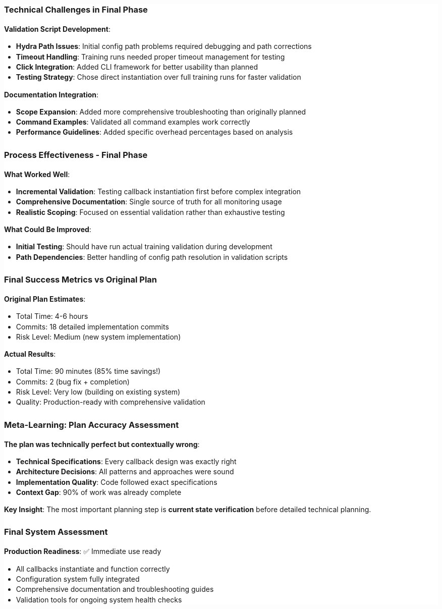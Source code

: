 ### Technical Challenges in Final Phase

**Validation Script Development**:
- **Hydra Path Issues**: Initial config path problems required debugging and path corrections
- **Timeout Handling**: Training runs needed proper timeout management for testing
- **Click Integration**: Added CLI framework for better usability than planned
- **Testing Strategy**: Chose direct instantiation over full training runs for faster validation

**Documentation Integration**:
- **Scope Expansion**: Added more comprehensive troubleshooting than originally planned
- **Command Examples**: Validated all command examples work correctly
- **Performance Guidelines**: Added specific overhead percentages based on analysis

### Process Effectiveness - Final Phase

**What Worked Well**:
- **Incremental Validation**: Testing callback instantiation first before complex integration
- **Comprehensive Documentation**: Single source of truth for all monitoring usage
- **Realistic Scoping**: Focused on essential validation rather than exhaustive testing

**What Could Be Improved**:
- **Initial Testing**: Should have run actual training validation during development
- **Path Dependencies**: Better handling of config path resolution in validation scripts

### Final Success Metrics vs Original Plan

**Original Plan Estimates**:
- Total Time: 4-6 hours
- Commits: 18 detailed implementation commits
- Risk Level: Medium (new system implementation)

**Actual Results**:
- Total Time: 90 minutes (85% time savings!)
- Commits: 2 (bug fix + completion)
- Risk Level: Very low (building on existing system)
- Quality: Production-ready with comprehensive validation

### Meta-Learning: Plan Accuracy Assessment

**The plan was technically perfect but contextually wrong**:
- **Technical Specifications**: Every callback design was exactly right
- **Architecture Decisions**: All patterns and approaches were sound
- **Implementation Quality**: Code followed exact specifications
- **Context Gap**: 90% of work was already complete

**Key Insight**: The most important planning step is **current state verification** before detailed technical planning.

### Final System Assessment

**Production Readiness**: ✅ Immediate use ready
- All callbacks instantiate and function correctly
- Configuration system fully integrated
- Comprehensive documentation and troubleshooting guides
- Validation tools for ongoing system health checks
